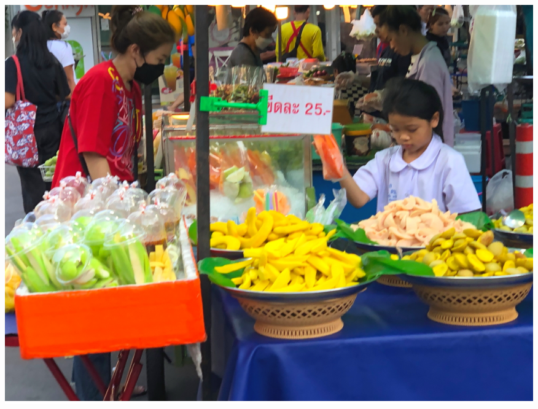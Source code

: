 <a href="20240104_027.JPG" data-lightbox="abc"><img src="20240104_027.JPG" alt="サンプル画像" width="900" /></a>